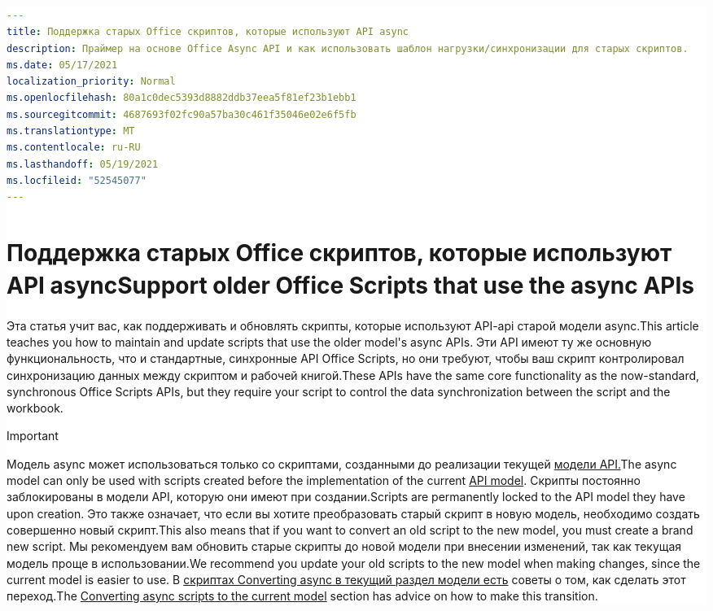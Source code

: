 ```yaml
---
title: Поддержка старых Office скриптов, которые используют API async
description: Праймер на основе Office Async API и как использовать шаблон нагрузки/синхронизации для старых скриптов.
ms.date: 05/17/2021
localization_priority: Normal
ms.openlocfilehash: 80a1c0dec5393d8882ddb37eea5f81ef23b1ebb1
ms.sourcegitcommit: 4687693f02fc90a57ba30c461f35046e02e6f5fb
ms.translationtype: MT
ms.contentlocale: ru-RU
ms.lasthandoff: 05/19/2021
ms.locfileid: "52545077"
---
```

# <a name="support-older-office-scripts-that-use-the-async-apis"></a><span data-ttu-id="b53b8-103">Поддержка старых Office скриптов, которые используют API async</span><span class="sxs-lookup"><span data-stu-id="b53b8-103">Support older Office Scripts that use the async APIs</span></span>

<span data-ttu-id="b53b8-104">Эта статья учит вас, как поддерживать и обновлять скрипты, которые используют API-api старой модели async.</span><span class="sxs-lookup"><span data-stu-id="b53b8-104">This article teaches you how to maintain and update scripts that use the older model's async APIs.</span></span> <span data-ttu-id="b53b8-105">Эти API имеют ту же основную функциональность, что и стандартные, синхронные API Office Scripts, но они требуют, чтобы ваш скрипт контролировал синхронизацию данных между скриптом и рабочей книгой.</span><span class="sxs-lookup"><span data-stu-id="b53b8-105">These APIs have the same core functionality as the now-standard, synchronous Office Scripts APIs, but they require your script to control the data synchronization between the script and the workbook.</span></span>

> [!IMPORTANT]
> <span data-ttu-id="b53b8-106">Модель async может использоваться только со скриптами, созданными до реализации текущей [модели API.](scripting-fundamentals.md)</span><span class="sxs-lookup"><span data-stu-id="b53b8-106">The async model can only be used with scripts created before the implementation of the current [API model](scripting-fundamentals.md).</span></span> <span data-ttu-id="b53b8-107">Скрипты постоянно заблокированы в модели API, которую они имеют при создании.</span><span class="sxs-lookup"><span data-stu-id="b53b8-107">Scripts are permanently locked to the API model they have upon creation.</span></span> <span data-ttu-id="b53b8-108">Это также означает, что если вы хотите преобразовать старый скрипт в новую модель, необходимо создать совершенно новый скрипт.</span><span class="sxs-lookup"><span data-stu-id="b53b8-108">This also means that if you want to convert an old script to the new model, you must create a brand new script.</span></span> <span data-ttu-id="b53b8-109">Мы рекомендуем вам обновить старые скрипты до новой модели при внесении изменений, так как текущая модель проще в использовании.</span><span class="sxs-lookup"><span data-stu-id="b53b8-109">We recommend you update your old scripts to the new model when making changes, since the current model is easier to use.</span></span> <span data-ttu-id="b53b8-110">В [скриптах Converting async в текущий раздел модели есть](#convert-async-scripts-to-the-current-model) советы о том, как сделать этот переход.</span><span class="sxs-lookup"><span data-stu-id="b53b8-110">The [Converting async scripts to the current model](#convert-async-scripts-to-the-current-model) section has advice on how to make this transition.</span></span>
